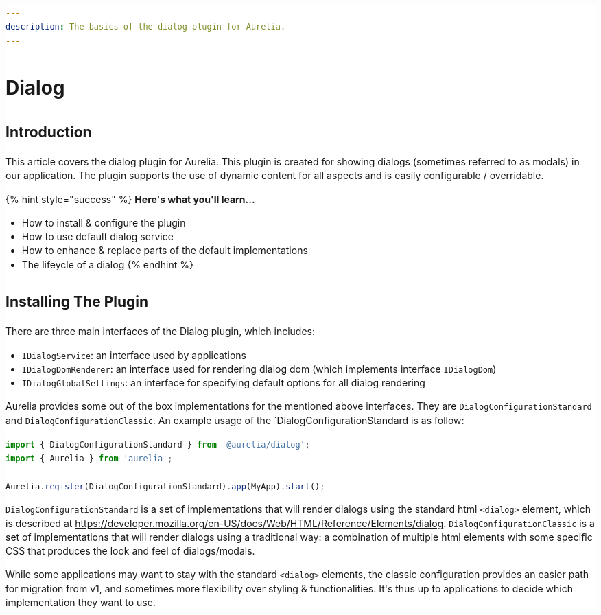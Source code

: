 ```yaml
---
description: The basics of the dialog plugin for Aurelia.
---
```


# Dialog

## Introduction

This article covers the dialog plugin for Aurelia. This plugin is created for showing dialogs (sometimes referred to as modals) in our application. The plugin supports the use of dynamic content for all aspects and is easily configurable / overridable.

{% hint style="success" %}
**Here's what you'll learn...**

* How to install & configure the plugin
* How to use default dialog service
* How to enhance & replace parts of the default implementations
* The lifeycle of a dialog
{% endhint %}

## Installing The Plugin

There are three main interfaces of the Dialog plugin, which includes:

* `IDialogService`: an interface used by applications
* `IDialogDomRenderer`: an interface used for rendering dialog dom (which implements interface `IDialogDom`)
* `IDialogGlobalSettings`: an interface for specifying default options for all dialog rendering

Aurelia provides some out of the box implementations for the mentioned above interfaces. They are `DialogConfigurationStandard` and `DialogConfigurationClassic`.
An example usage of the `DialogConfigurationStandard is as follow:

```typescript
import { DialogConfigurationStandard } from '@aurelia/dialog';
import { Aurelia } from 'aurelia';

Aurelia.register(DialogConfigurationStandard).app(MyApp).start();
```

`DialogConfigurationStandard` is a set of implementations that will render dialogs using the standard html `<dialog>` element,
which is described at https://developer.mozilla.org/en-US/docs/Web/HTML/Reference/Elements/dialog.
`DialogConfigurationClassic` is a set of implementations that will render dialogs using a traditional way: a combination of multiple html elements
with some specific CSS that produces the look and feel of dialogs/modals.

While some applications may want to stay with the standard `<dialog>` elements, the classic configuration provides an easier path for migration from v1,
and sometimes more flexibility over styling & functionalities. It's thus up to applications to decide which implementation they want to use.
